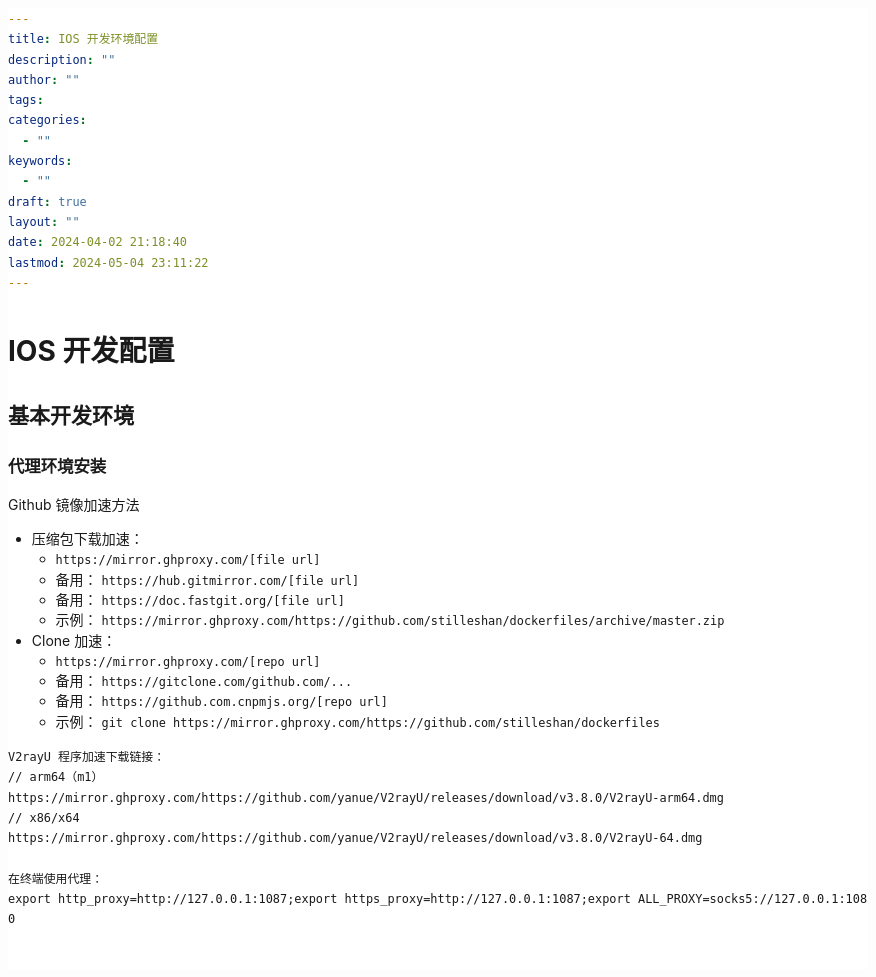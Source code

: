 ```yaml
---
title: IOS 开发环境配置
description: ""
author: ""
tags: 
categories:
  - ""
keywords:
  - ""
draft: true
layout: ""
date: 2024-04-02 21:18:40
lastmod: 2024-05-04 23:11:22
---
```


# IOS 开发配置

## 基本开发环境

### 代理环境安装

Github 镜像加速方法
- 压缩包下载加速：
    - `https://mirror.ghproxy.com/[file url]`
    - 备用： `https://hub.gitmirror.com/[file url]`
    - 备用： `https://doc.fastgit.org/[file url]`
    - 示例： `https://mirror.ghproxy.com/https://github.com/stilleshan/dockerfiles/archive/master.zip`
- Clone 加速：
    - `https://mirror.ghproxy.com/[repo url]`
    - 备用： `https://gitclone.com/github.com/...`
    - 备用： `https://github.com.cnpmjs.org/[repo url]`
    - 示例： `git clone https://mirror.ghproxy.com/https://github.com/stilleshan/dockerfiles`

```
V2rayU 程序加速下载链接：
// arm64（m1）
https://mirror.ghproxy.com/https://github.com/yanue/V2rayU/releases/download/v3.8.0/V2rayU-arm64.dmg
// x86/x64
https://mirror.ghproxy.com/https://github.com/yanue/V2rayU/releases/download/v3.8.0/V2rayU-64.dmg

在终端使用代理：
export http_proxy=http://127.0.0.1:1087;export https_proxy=http://127.0.0.1:1087;export ALL_PROXY=socks5://127.0.0.1:1080



```
